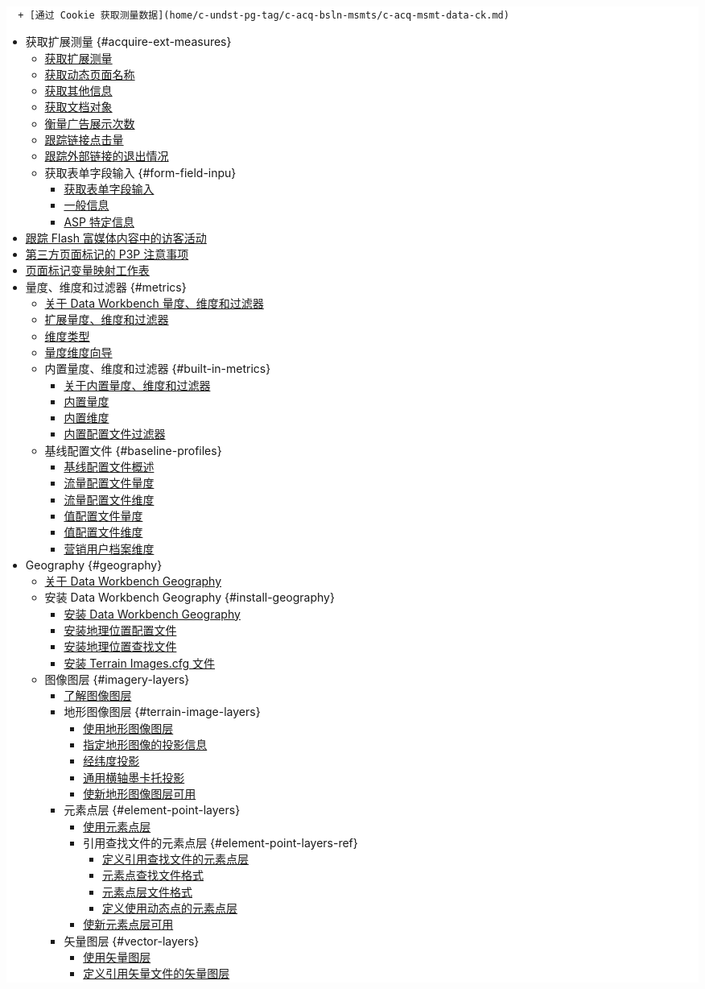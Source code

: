       + [通过 Cookie 获取测量数据](home/c-undst-pg-tag/c-acq-bsln-msmts/c-acq-msmt-data-ck.md)
   + 获取扩展测量 {#acquire-ext-measures}
      + [获取扩展测量](home/c-undst-pg-tag/c-acq-ext-msmt/c-acq-ext-msmt.md)
      + [获取动态页面名称](home/c-undst-pg-tag/c-acq-ext-msmt/c-acq-dyn-pg-names.md)
      + [获取其他信息](home/c-undst-pg-tag/c-acq-ext-msmt/c-acq-add-info.md)
      + [获取文档对象](home/c-undst-pg-tag/c-acq-ext-msmt/c-acq-doc-obj.md)
      + [衡量广告展示次数](home/c-undst-pg-tag/c-acq-ext-msmt/c-msr-adv-imp.md)
      + [跟踪链接点击量](home/c-undst-pg-tag/c-acq-ext-msmt/c-trk-lnk-clicks.md)
      + [跟踪外部链接的退出情况](home/c-undst-pg-tag/c-acq-ext-msmt/c-trk-ex-ext-links.md)
      + 获取表单字段输入 {#form-field-inpu}
         + [获取表单字段输入](home/c-undst-pg-tag/c-acq-ext-msmt/c-acq-frm-fld-inpt/c-acq-frm-fld-inpt.md)
         + [一般信息](home/c-undst-pg-tag/c-acq-ext-msmt/c-acq-frm-fld-inpt/c-gen-info.md)
         + [ASP 特定信息](home/c-undst-pg-tag/c-acq-ext-msmt/c-acq-frm-fld-inpt/c-asp.md)
   + [跟踪 Flash 富媒体内容中的访客活动](home/c-undst-pg-tag/t-trk-vstr-act.md)
   + [第三方页面标记的 P3P 注意事项](home/c-undst-pg-tag/c-cons-thrd-pty-pg-tag.md)
   + [页面标记变量映射工作表](home/c-undst-pg-tag/c-pg-tag-wkst.md)
+ 量度、维度和过滤器 {#metrics}
   + [关于 Data Workbench 量度、维度和过滤器](home/c-about/c-about.md)
   + [扩展量度、维度和过滤器](home/c-about/c-expand-capabilities.md)
   + [维度类型](home/c-about/c-dimension-types.md)
   + [量度维度向导](home/c-about/metric-dim.md)
   + 内置量度、维度和过滤器 {#built-in-metrics}
      + [关于内置量度、维度和过滤器](home/c-about/c-builtin-metrics-dims/c-builtin-metrics-dims.md)
      + [内置量度](home/c-about/c-builtin-metrics-dims/c-builtin-metrics.md)
      + [内置维度](home/c-about/c-builtin-metrics-dims/c-builtin-dims.md)
      + [内置配置文件过滤器](home/c-about/c-builtin-metrics-dims/c-builtin-filters.md)
   + 基线配置文件 {#baseline-profiles}
      + [基线配置文件概述](home/c-about/c-about-baseline-profiles/c-about-baseline-profiles.md)
      + [流量配置文件量度](home/c-about/c-about-baseline-profiles/c-traffic-profile.md)
      + [流量配置文件维度](home/c-about/c-about-baseline-profiles/c-traffic-profile-dims.md)
      + [值配置文件量度](home/c-about/c-about-baseline-profiles/c-value-profile-metrics.md)
      + [值配置文件维度](home/c-about/c-about-baseline-profiles/c-value-profile-dims.md)
      + [营销用户档案维度](home/c-about/c-about-baseline-profiles/c-marketing-profile.md)
+ Geography {#geography}
   + [关于 Data Workbench Geography](home/c-geo-oview/c-geo-oview.md)
   + 安装 Data Workbench Geography {#install-geography}
      + [安装 Data Workbench Geography](home/c-geo-oview/c-inst-geo/c-inst-geo.md)
      + [安装地理位置配置文件](home/c-geo-oview/c-inst-geo/t-inst-geo-prof.md)
      + [安装地理位置查找文件](home/c-geo-oview/c-inst-geo/t-inst-lkp-files.md)
      + [安装 Terrain Images.cfg 文件](home/c-geo-oview/c-inst-geo/t-inst-trn-imgs-file.md)
   + 图像图层 {#imagery-layers}
      + [了解图像图层](home/c-geo-oview/c-wk-img-lyrs/c-undst-img-lyrs.md)
      + 地形图像图层 {#terrain-image-layers}
         + [使用地形图像图层](home/c-geo-oview/c-wk-img-lyrs/c-trn-img-lyrs/c-trn-img-lyrs.md)
         + [指定地形图像的投影信息](home/c-geo-oview/c-wk-img-lyrs/c-trn-img-lyrs/c-proj-info-trn-imgs/c-proj-info-trn-imgs.md)
         + [经纬度投影](home/c-geo-oview/c-wk-img-lyrs/c-trn-img-lyrs/c-proj-info-trn-imgs/c-lat-long-proj.md)
         + [通用横轴墨卡托投影](home/c-geo-oview/c-wk-img-lyrs/c-trn-img-lyrs/c-proj-info-trn-imgs/c-utm-proj.md)
         + [使新地形图像图层可用](home/c-geo-oview/c-wk-img-lyrs/c-trn-img-lyrs/t-new-trn-img-lyr.md)
      + 元素点层 {#element-point-layers}
         + [使用元素点层](home/c-geo-oview/c-wk-img-lyrs/c-elmt-pt-lyrs/c-elmt-pt-lyrs.md)
         + 引用查找文件的元素点层 {#element-point-layers-ref}
            + [定义引用查找文件的元素点层](home/c-geo-oview/c-wk-img-lyrs/c-elmt-pt-lyrs/c-elmt-pt-lyrs-ref-lkp-files/c-elmt-pt-lyrs-ref-lkp-files.md)
            + [元素点查找文件格式](home/c-geo-oview/c-wk-img-lyrs/c-elmt-pt-lyrs/c-elmt-pt-lyrs-ref-lkp-files/c-elmt-pt-lkp-file-frmt.md)
            + [元素点层文件格式](home/c-geo-oview/c-wk-img-lyrs/c-elmt-pt-lyrs/c-elmt-pt-lyrs-ref-lkp-files/c-elmt-pt-lyr-file-frmt/c-elmt-pt-lyr-file-frmt.md)
            + [定义使用动态点的元素点层](home/c-geo-oview/c-wk-img-lyrs/c-elmt-pt-lyrs/c-elmt-pt-lyrs-ref-lkp-files/c-elmt-pt-lyr-file-frmt/c-dyn-pts.md)
         + [使新元素点层可用](home/c-geo-oview/c-wk-img-lyrs/c-elmt-pt-lyrs/t-new-elmt-pt-lyr-avail.md)
      + 矢量图层 {#vector-layers}
         + [使用矢量图层](home/c-geo-oview/c-wk-img-lyrs/c-wk-vctr-lyrs/c-wk-vctr-lyrs.md)
         + [定义引用矢量文件的矢量图层](home/c-geo-oview/c-wk-img-lyrs/c-wk-vctr-lyrs/c-def-vctr-files.md)